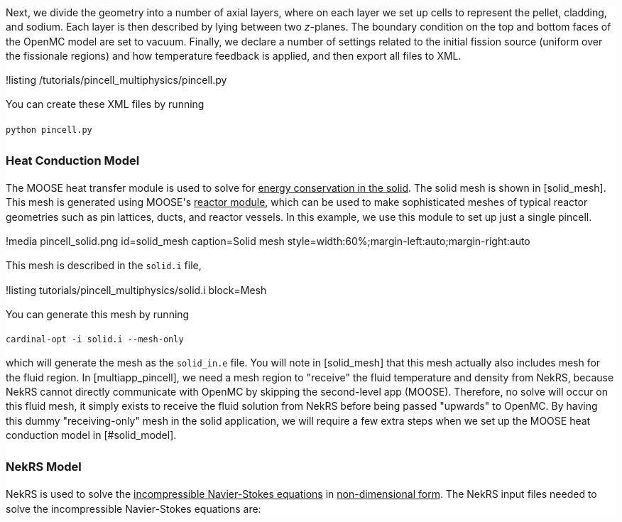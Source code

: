Next, we divide the geometry into a number of axial layers, where on each
layer we set up cells to represent the pellet, cladding, and sodium. Each layer is then
described by lying between two $z$-planes. The boundary condition on the top and bottom
faces of the OpenMC model are set to vacuum.
Finally, we declare a number of
settings related to the initial fission source (uniform over the fissionale regions)
and how temperature feedback is applied, and then export all files to XML.

!listing /tutorials/pincell_multiphysics/pincell.py

You can create these XML files by running

```
python pincell.py
```

### Heat Conduction Model

The MOOSE heat transfer module is used to solve for [energy conservation in the solid](theory/heat_eqn.md).
The solid mesh is shown in [solid_mesh]. This mesh is generated using MOOSE's
[reactor module](https://mooseframework.inl.gov/modules/reactor/index.html), which can be used to make
sophisticated meshes of typical reactor geometries such as pin lattices, ducts, and reactor vessels.
In this example, we use this module to set up just a single pincell.

!media pincell_solid.png
  id=solid_mesh
  caption=Solid mesh
  style=width:60%;margin-left:auto;margin-right:auto

This mesh is described in the `solid.i` file,

!listing tutorials/pincell_multiphysics/solid.i
  block=Mesh

You can generate this mesh by running

```
cardinal-opt -i solid.i --mesh-only
```

which will generate the mesh as the `solid_in.e` file. You will note in [solid_mesh] that this
mesh actually also includes mesh for the fluid region. In [multiapp_pincell], we need a mesh region
to "receive" the fluid temperature and density from NekRS, because NekRS cannot directly communicate
with OpenMC by skipping the second-level app (MOOSE). Therefore, no solve will occur on this fluid mesh,
it simply exists to receive the fluid solution from NekRS before being passed "upwards" to OpenMC.
By having this dummy "receiving-only" mesh in the solid application, we will require a few
extra steps when we set up the MOOSE heat conduction model in [#solid_model].

### NekRS Model

NekRS is used to solve the [incompressible Navier-Stokes equations](theory/ins.md) in
[non-dimensional form](theory/nondimensional_ns.md).
The NekRS input files needed to solve the incompressible Navier-Stokes equations are:
